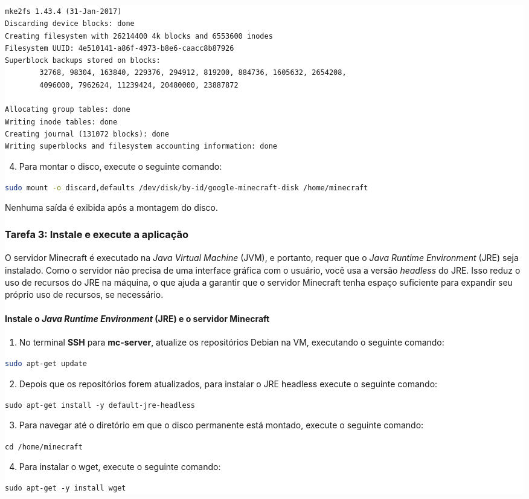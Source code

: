 ```
mke2fs 1.43.4 (31-Jan-2017)
Discarding device blocks: done                            
Creating filesystem with 26214400 4k blocks and 6553600 inodes
Filesystem UUID: 4e510141-a86f-4973-b8e6-caacc8b87926
Superblock backups stored on blocks: 
        32768, 98304, 163840, 229376, 294912, 819200, 884736, 1605632, 2654208, 
        4096000, 7962624, 11239424, 20480000, 23887872

Allocating group tables: done                            
Writing inode tables: done                            
Creating journal (131072 blocks): done
Writing superblocks and filesystem accounting information: done  
```

4. Para montar o disco, execute o seguinte comando:

```bash
sudo mount -o discard,defaults /dev/disk/by-id/google-minecraft-disk /home/minecraft
```

Nenhuma saída é exibida após a montagem do disco.

### **Tarefa 3:** Instale e execute a aplicação

O servidor Minecraft é executado na *Java Virtual Machine* (JVM), e portanto, requer que o *Java Runtime Environment* (JRE) seja instalado. Como o servidor não precisa de uma interface gráfica com o usuário, você usa a versão *headless* do JRE. Isso reduz o uso de recursos do JRE na máquina, o que ajuda a garantir que o servidor Minecraft tenha espaço suficiente para expandir seu próprio uso de recursos, se necessário.

#### Instale o *Java Runtime Environment* (JRE) e o servidor Minecraft

1. No terminal **SSH** para **mc-server**, atualize os repositórios Debian na VM, executando o seguinte comando:

```bash
sudo apt-get update
```

2. Depois que os repositórios forem atualizados, para instalar o JRE headless execute o seguinte comando:

```
sudo apt-get install -y default-jre-headless
```

3. Para navegar até o diretório em que o disco permanente está montado, execute o seguinte comando:

```
cd /home/minecraft
```

4. Para instalar o wget, execute o seguinte comando:

```
sudo apt-get -y install wget
```
